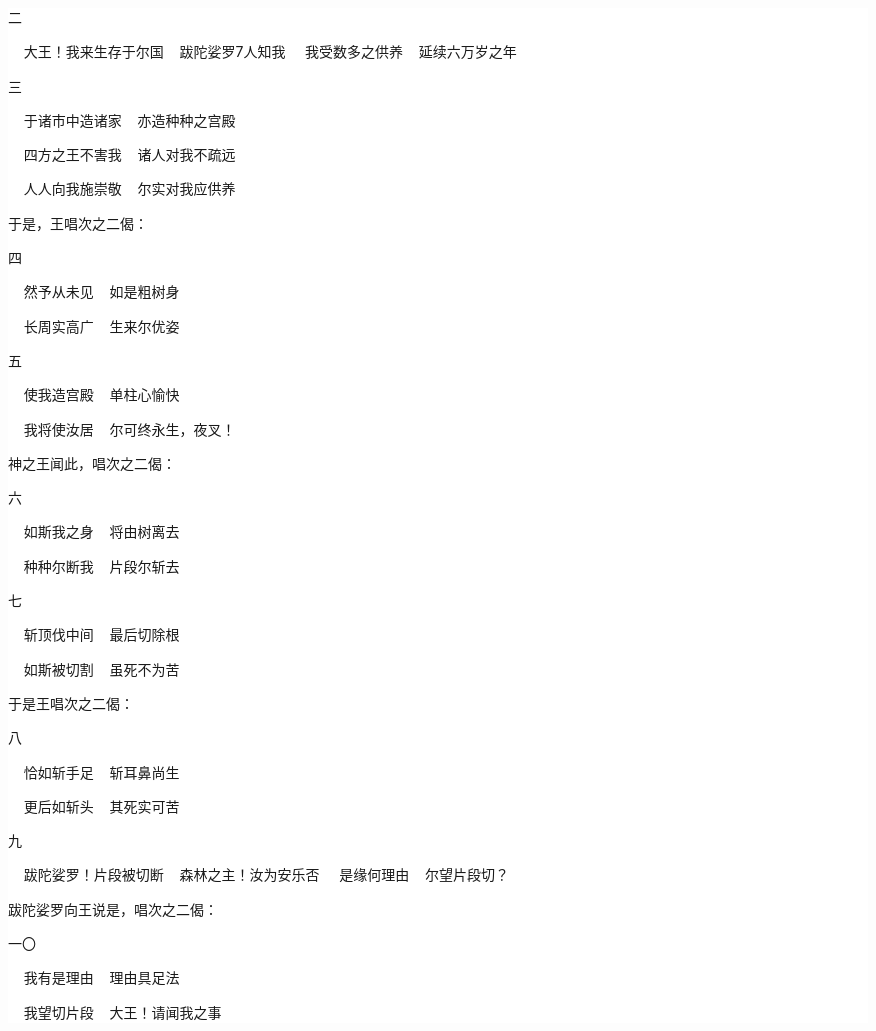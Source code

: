 二

&nbsp;&nbsp;&nbsp;&nbsp;大王！我来生存于尔国&nbsp;&nbsp;&nbsp;&nbsp;跋陀娑罗7人知我
&nbsp;&nbsp;&nbsp;&nbsp;我受数多之供养&nbsp;&nbsp;&nbsp;&nbsp;延续六万岁之年


三

&nbsp;&nbsp;&nbsp;&nbsp;于诸市中造诸家&nbsp;&nbsp;&nbsp;&nbsp;亦造种种之宫殿

&nbsp;&nbsp;&nbsp;&nbsp;四方之王不害我&nbsp;&nbsp;&nbsp;&nbsp;诸人对我不疏远

&nbsp;&nbsp;&nbsp;&nbsp;人人向我施崇敬&nbsp;&nbsp;&nbsp;&nbsp;尔实对我应供养


于是，王唱次之二偈：

四

&nbsp;&nbsp;&nbsp;&nbsp;然予从未见&nbsp;&nbsp;&nbsp;&nbsp;如是粗树身

&nbsp;&nbsp;&nbsp;&nbsp;长周实高广&nbsp;&nbsp;&nbsp;&nbsp;生来尔优姿


五

&nbsp;&nbsp;&nbsp;&nbsp;使我造宫殿&nbsp;&nbsp;&nbsp;&nbsp;单柱心愉快

&nbsp;&nbsp;&nbsp;&nbsp;我将使汝居&nbsp;&nbsp;&nbsp;&nbsp;尔可终永生，夜叉！

神之王闻此，唱次之二偈：

六

&nbsp;&nbsp;&nbsp;&nbsp;如斯我之身&nbsp;&nbsp;&nbsp;&nbsp;将由树离去

&nbsp;&nbsp;&nbsp;&nbsp;种种尔断我&nbsp;&nbsp;&nbsp;&nbsp;片段尔斩去


七

&nbsp;&nbsp;&nbsp;&nbsp;斩顶伐中间&nbsp;&nbsp;&nbsp;&nbsp;最后切除根

&nbsp;&nbsp;&nbsp;&nbsp;如斯被切割&nbsp;&nbsp;&nbsp;&nbsp;虽死不为苦


于是王唱次之二偈：

八

&nbsp;&nbsp;&nbsp;&nbsp;恰如斩手足&nbsp;&nbsp;&nbsp;&nbsp;斩耳鼻尚生

&nbsp;&nbsp;&nbsp;&nbsp;更后如斩头&nbsp;&nbsp;&nbsp;&nbsp;其死实可苦


九

&nbsp;&nbsp;&nbsp;&nbsp;跋陀娑罗！片段被切断&nbsp;&nbsp;&nbsp;&nbsp;森林之主！汝为安乐否
&nbsp;&nbsp;&nbsp;&nbsp;是缘何理由&nbsp;&nbsp;&nbsp;&nbsp;尔望片段切？

跋陀娑罗向王说是，唱次之二偈：

一〇

&nbsp;&nbsp;&nbsp;&nbsp;我有是理由&nbsp;&nbsp;&nbsp;&nbsp;理由具足法

&nbsp;&nbsp;&nbsp;&nbsp;我望切片段&nbsp;&nbsp;&nbsp;&nbsp;大王！请闻我之事
